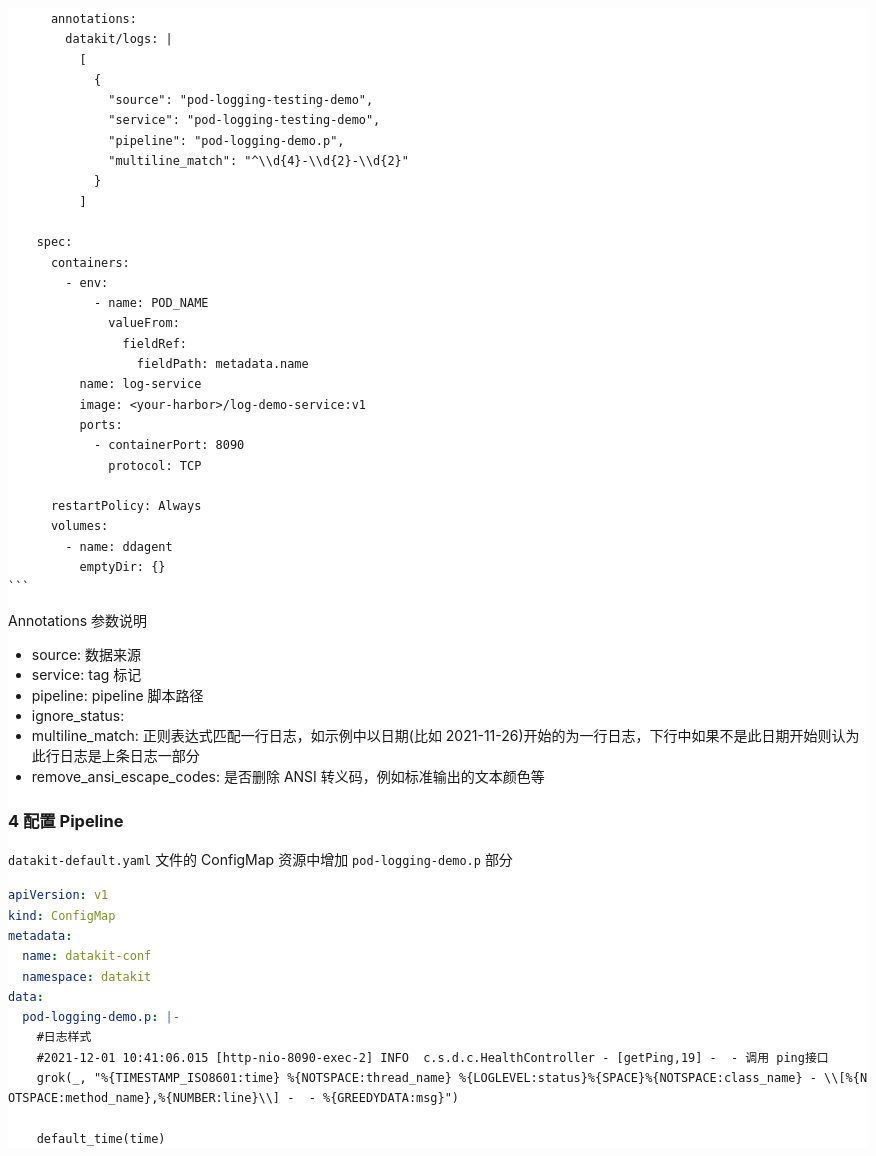           annotations:
            datakit/logs: |
              [
                {
                  "source": "pod-logging-testing-demo",
                  "service": "pod-logging-testing-demo",
                  "pipeline": "pod-logging-demo.p",
                  "multiline_match": "^\\d{4}-\\d{2}-\\d{2}"
                }
              ]

        spec:
          containers:
            - env:
                - name: POD_NAME
                  valueFrom:
                    fieldRef:
                      fieldPath: metadata.name
              name: log-service
              image: <your-harbor>/log-demo-service:v1
              ports:
                - containerPort: 8090
                  protocol: TCP

          restartPolicy: Always
          volumes:
            - name: ddagent
              emptyDir: {}
    ```

Annotations 参数说明

- source: 数据来源
- service: tag 标记
- pipeline: pipeline 脚本路径
- ignore_status:
- multiline_match: 正则表达式匹配一行日志，如示例中以日期(比如 2021-11-26)开始的为一行日志，下行中如果不是此日期开始则认为此行日志是上条日志一部分
- remove_ansi_escape_codes: 是否删除 ANSI 转义码，例如标准输出的文本颜色等

### 4 配置 Pipeline

`datakit-default.yaml` 文件的 ConfigMap 资源中增加 `pod-logging-demo.p` 部分

```yaml
apiVersion: v1
kind: ConfigMap
metadata:
  name: datakit-conf
  namespace: datakit
data:
  pod-logging-demo.p: |-
    #日志样式
    #2021-12-01 10:41:06.015 [http-nio-8090-exec-2] INFO  c.s.d.c.HealthController - [getPing,19] -  - 调用 ping接口
    grok(_, "%{TIMESTAMP_ISO8601:time} %{NOTSPACE:thread_name} %{LOGLEVEL:status}%{SPACE}%{NOTSPACE:class_name} - \\[%{NOTSPACE:method_name},%{NUMBER:line}\\] -  - %{GREEDYDATA:msg}")

    default_time(time)
```

